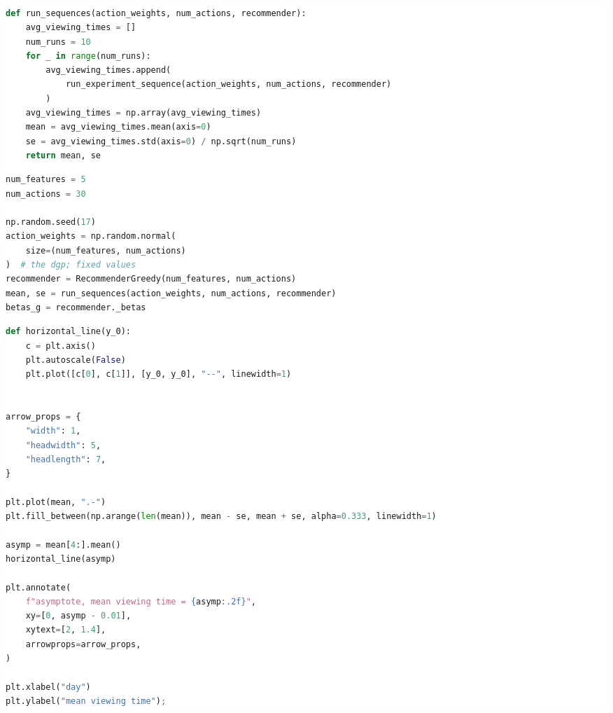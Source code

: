 
```python
def run_sequences(action_weights, num_actions, recommender):
    avg_viewing_times = []
    num_runs = 10
    for _ in range(num_runs):
        avg_viewing_times.append(
            run_experiment_sequence(action_weights, num_actions, recommender)
        )
    avg_viewing_times = np.array(avg_viewing_times)
    mean = avg_viewing_times.mean(axis=0)
    se = avg_viewing_times.std(axis=0) / np.sqrt(num_runs)
    return mean, se
```


```python
num_features = 5
num_actions = 30

np.random.seed(17)
action_weights = np.random.normal(
    size=(num_features, num_actions)
)  # the dgp; fixed values
recommender = RecommenderGreedy(num_features, num_actions)
mean, se = run_sequences(action_weights, num_actions, recommender)
betas_g = recommender._betas
```


```python
def horizontal_line(y_0):
    c = plt.axis()
    plt.autoscale(False)
    plt.plot([c[0], c[1]], [y_0, y_0], "--", linewidth=1)


arrow_props = {
    "width": 1,
    "headwidth": 5,
    "headlength": 7,
}

plt.plot(mean, ".-")
plt.fill_between(np.arange(len(mean)), mean - se, mean + se, alpha=0.333, linewidth=1)

asymp = mean[4:].mean()
horizontal_line(asymp)

plt.annotate(
    f"asymptote, mean viewing time = {asymp:.2f}",
    xy=[0, asymp - 0.01],
    xytext=[2, 1.4],
    arrowprops=arrow_props,
)

plt.xlabel("day")
plt.ylabel("mean viewing time");
```
